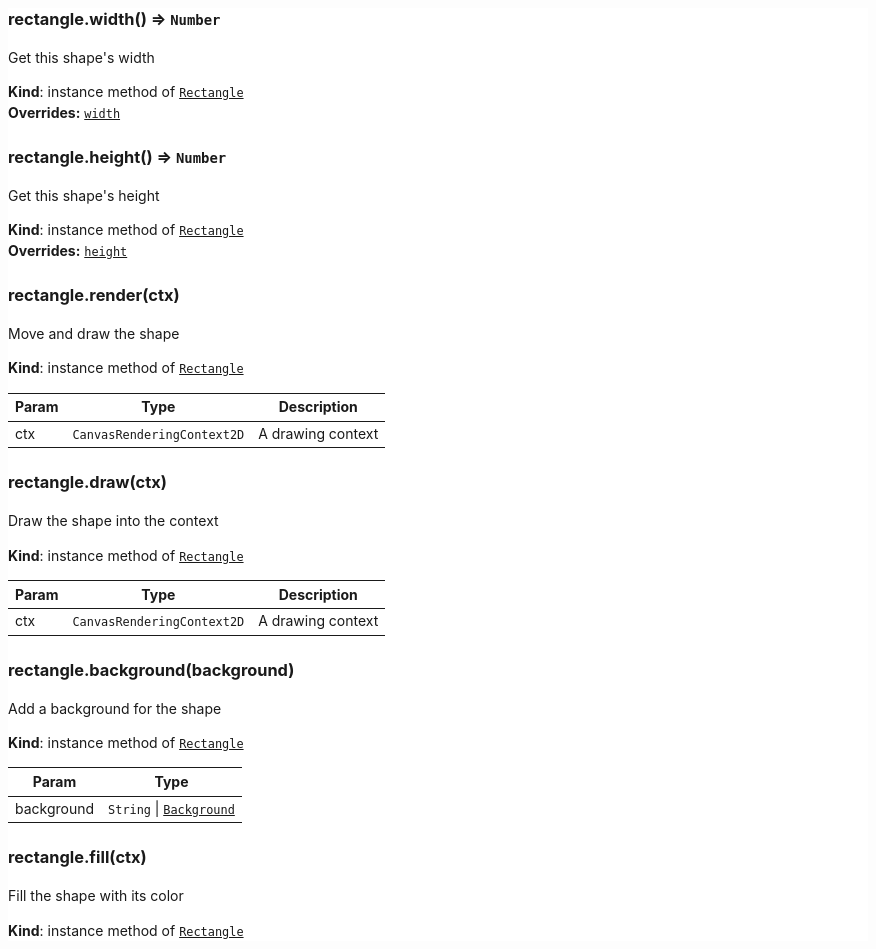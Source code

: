 <a name="Polygon+width"></a>

### rectangle.width() ⇒ <code>Number</code>
Get this shape's width

**Kind**: instance method of <code>[Rectangle](#Rectangle)</code>  
**Overrides:** <code>[width](#Polygon+width)</code>  
<a name="Polygon+height"></a>

### rectangle.height() ⇒ <code>Number</code>
Get this shape's height

**Kind**: instance method of <code>[Rectangle](#Rectangle)</code>  
**Overrides:** <code>[height](#Polygon+height)</code>  
<a name="Shape+render"></a>

### rectangle.render(ctx)
Move and draw the shape

**Kind**: instance method of <code>[Rectangle](#Rectangle)</code>  

| Param | Type | Description |
| --- | --- | --- |
| ctx | <code>CanvasRenderingContext2D</code> | A drawing context |

<a name="Shape+draw"></a>

### rectangle.draw(ctx)
Draw the shape into the context

**Kind**: instance method of <code>[Rectangle](#Rectangle)</code>  

| Param | Type | Description |
| --- | --- | --- |
| ctx | <code>CanvasRenderingContext2D</code> | A drawing context |

<a name="Shape+background"></a>

### rectangle.background(background)
Add a background for the shape

**Kind**: instance method of <code>[Rectangle](#Rectangle)</code>  

| Param | Type |
| --- | --- |
| background | <code>String</code> &#124; <code>[Background](#Background)</code> | 

<a name="Shape+fill"></a>

### rectangle.fill(ctx)
Fill the shape with its color

**Kind**: instance method of <code>[Rectangle](#Rectangle)</code>  
